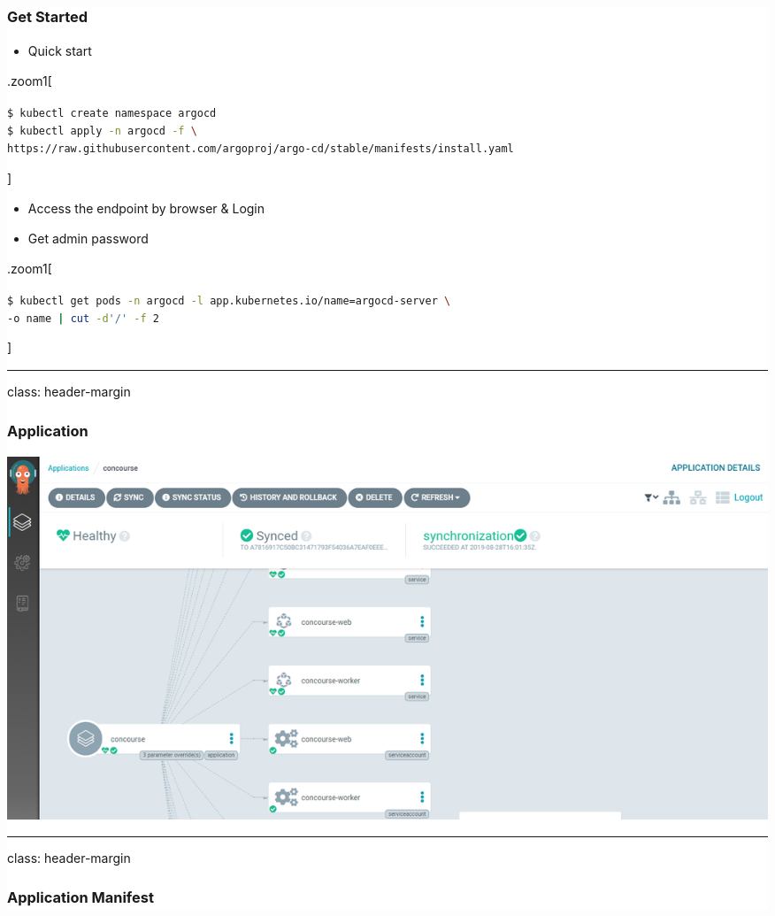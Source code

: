 ### Get Started

- Quick start

.zoom1[
```bash
$ kubectl create namespace argocd
$ kubectl apply -n argocd -f \
https://raw.githubusercontent.com/argoproj/argo-cd/stable/manifests/install.yaml
```
]

- Access the endpoint by browser & Login

- Get admin password

.zoom1[
```bash
$ kubectl get pods -n argocd -l app.kubernetes.io/name=argocd-server \
-o name | cut -d'/' -f 2
```
]

---
class: header-margin
### Application

<center><img src="argocd-app.png" width=110%></center>

---
class: header-margin
### Application Manifest
